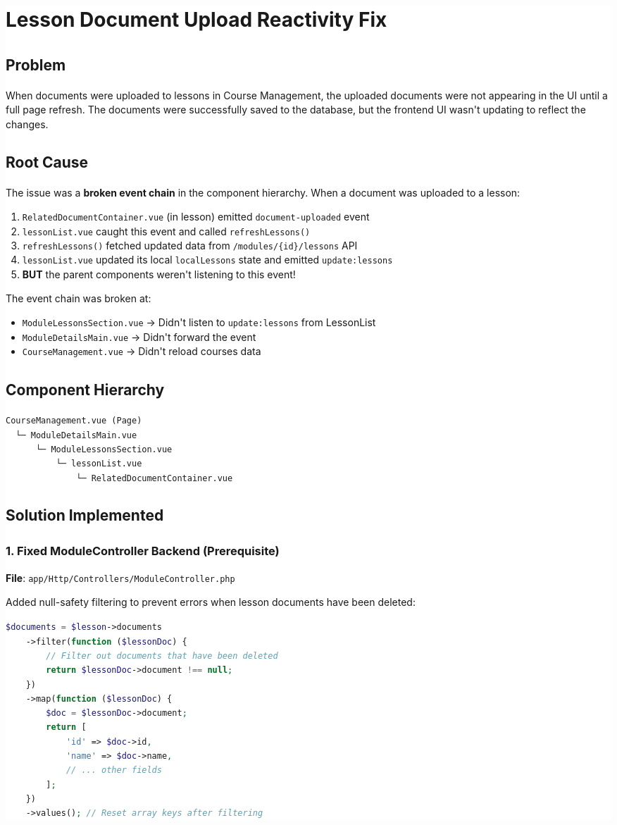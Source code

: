 # Lesson Document Upload Reactivity Fix

## Problem
When documents were uploaded to lessons in Course Management, the uploaded documents were not appearing in the UI until a full page refresh. The documents were successfully saved to the database, but the frontend UI wasn't updating to reflect the changes.

## Root Cause
The issue was a **broken event chain** in the component hierarchy. When a document was uploaded to a lesson:

1. `RelatedDocumentContainer.vue` (in lesson) emitted `document-uploaded` event
2. `lessonList.vue` caught this event and called `refreshLessons()` 
3. `refreshLessons()` fetched updated data from `/modules/{id}/lessons` API
4. `lessonList.vue` updated its local `localLessons` state and emitted `update:lessons`
5. **BUT** the parent components weren't listening to this event!

The event chain was broken at:
- `ModuleLessonsSection.vue` → Didn't listen to `update:lessons` from LessonList
- `ModuleDetailsMain.vue` → Didn't forward the event
- `CourseManagement.vue` → Didn't reload courses data

## Component Hierarchy
```
CourseManagement.vue (Page)
  └─ ModuleDetailsMain.vue
      └─ ModuleLessonsSection.vue
          └─ lessonList.vue
              └─ RelatedDocumentContainer.vue
```

## Solution Implemented

### 1. Fixed ModuleController Backend (Prerequisite)
**File**: `app/Http/Controllers/ModuleController.php`

Added null-safety filtering to prevent errors when lesson documents have been deleted:

```php
$documents = $lesson->documents
    ->filter(function ($lessonDoc) {
        // Filter out documents that have been deleted
        return $lessonDoc->document !== null;
    })
    ->map(function ($lessonDoc) {
        $doc = $lessonDoc->document;
        return [
            'id' => $doc->id,
            'name' => $doc->name,
            // ... other fields
        ];
    })
    ->values(); // Reset array keys after filtering
```
